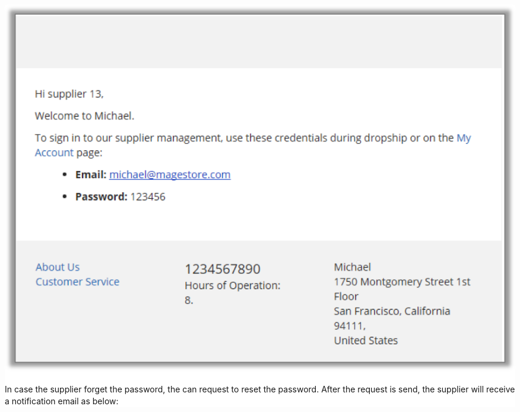  ![Drop Shipping ](./image_Inventory%20Management/image165.png?raw=true)

In case the supplier forget the password, the can request to reset the password. After the request is send, the supplier will receive a notification email as below:
